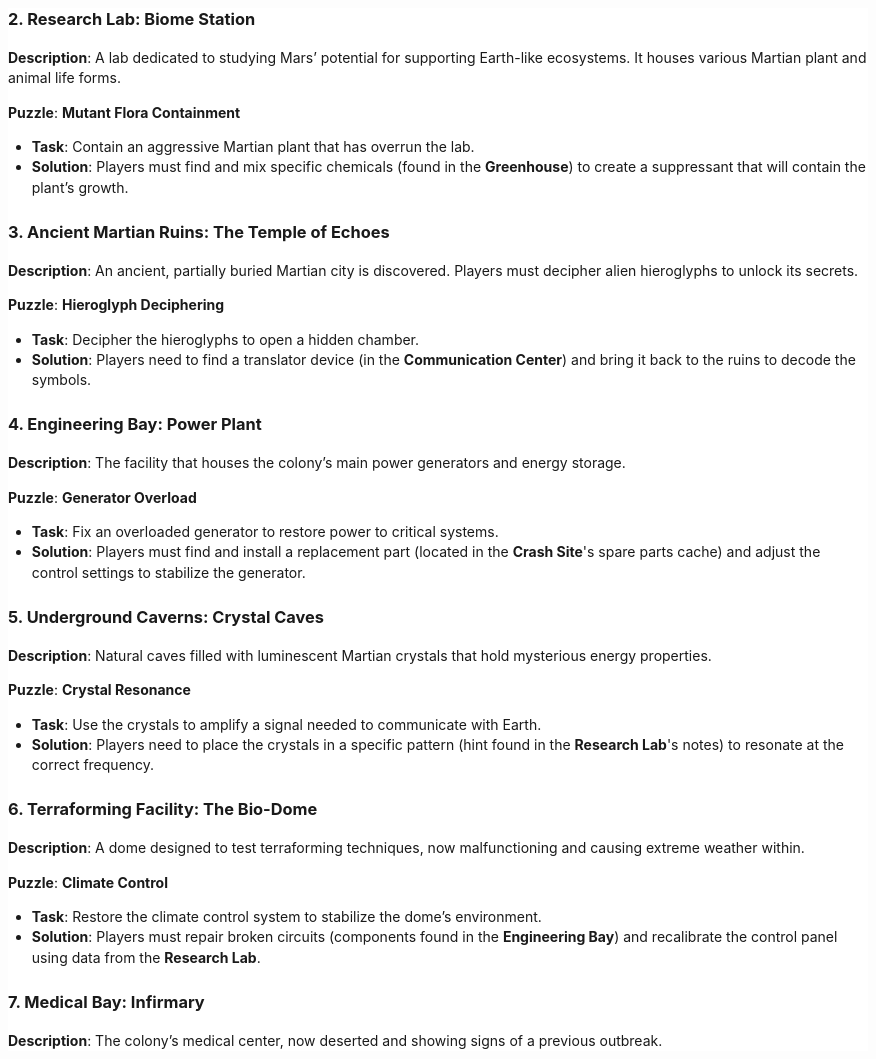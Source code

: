 ### 2. **Research Lab: Biome Station**

**Description**: A lab dedicated to studying Mars’ potential for supporting Earth-like ecosystems. It houses various Martian plant and animal life forms.

**Puzzle**: **Mutant Flora Containment**
- **Task**: Contain an aggressive Martian plant that has overrun the lab.
- **Solution**: Players must find and mix specific chemicals (found in the **Greenhouse**) to create a suppressant that will contain the plant’s growth.

### 3. **Ancient Martian Ruins: The Temple of Echoes**

**Description**: An ancient, partially buried Martian city is discovered. Players must decipher alien hieroglyphs to unlock its secrets.

**Puzzle**: **Hieroglyph Deciphering**
- **Task**: Decipher the hieroglyphs to open a hidden chamber.
- **Solution**: Players need to find a translator device (in the **Communication Center**) and bring it back to the ruins to decode the symbols.

### 4. **Engineering Bay: Power Plant**

**Description**: The facility that houses the colony’s main power generators and energy storage.

**Puzzle**: **Generator Overload**
- **Task**: Fix an overloaded generator to restore power to critical systems.
- **Solution**: Players must find and install a replacement part (located in the **Crash Site**'s spare parts cache) and adjust the control settings to stabilize the generator.

### 5. **Underground Caverns: Crystal Caves**

**Description**: Natural caves filled with luminescent Martian crystals that hold mysterious energy properties.

**Puzzle**: **Crystal Resonance**
- **Task**: Use the crystals to amplify a signal needed to communicate with Earth.
- **Solution**: Players need to place the crystals in a specific pattern (hint found in the **Research Lab**'s notes) to resonate at the correct frequency.

### 6. **Terraforming Facility: The Bio-Dome**

**Description**: A dome designed to test terraforming techniques, now malfunctioning and causing extreme weather within.

**Puzzle**: **Climate Control**
- **Task**: Restore the climate control system to stabilize the dome’s environment.
- **Solution**: Players must repair broken circuits (components found in the **Engineering Bay**) and recalibrate the control panel using data from the **Research Lab**.

### 7. **Medical Bay: Infirmary**

**Description**: The colony’s medical center, now deserted and showing signs of a previous outbreak.
